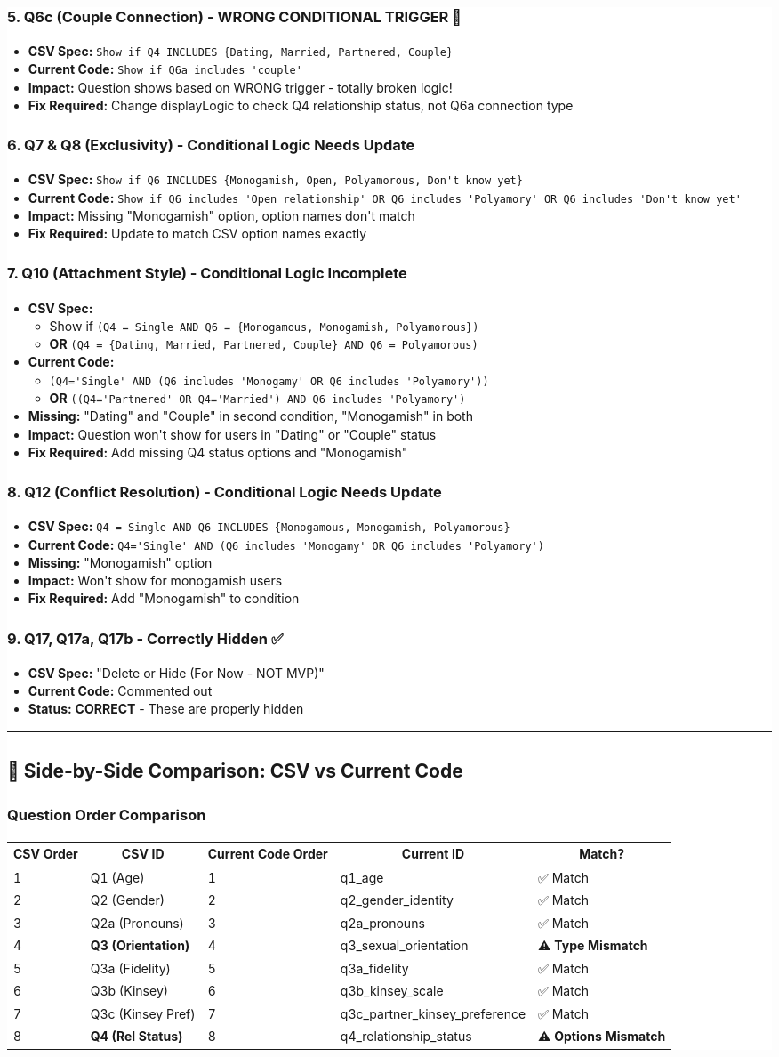 ### 5. **Q6c (Couple Connection) - WRONG CONDITIONAL TRIGGER** 🚨
- **CSV Spec:** `Show if Q4 INCLUDES {Dating, Married, Partnered, Couple}`
- **Current Code:** `Show if Q6a includes 'couple'`
- **Impact:** Question shows based on WRONG trigger - totally broken logic!
- **Fix Required:** Change displayLogic to check Q4 relationship status, not Q6a connection type

### 6. **Q7 & Q8 (Exclusivity) - Conditional Logic Needs Update**
- **CSV Spec:** `Show if Q6 INCLUDES {Monogamish, Open, Polyamorous, Don't know yet}`
- **Current Code:** `Show if Q6 includes 'Open relationship' OR Q6 includes 'Polyamory' OR Q6 includes 'Don't know yet'`
- **Impact:** Missing "Monogamish" option, option names don't match
- **Fix Required:** Update to match CSV option names exactly

### 7. **Q10 (Attachment Style) - Conditional Logic Incomplete**
- **CSV Spec:**
  - Show if `(Q4 = Single AND Q6 = {Monogamous, Monogamish, Polyamorous})`
  - **OR** `(Q4 = {Dating, Married, Partnered, Couple} AND Q6 = Polyamorous)`
- **Current Code:**
  - `(Q4='Single' AND (Q6 includes 'Monogamy' OR Q6 includes 'Polyamory'))`
  - **OR** `((Q4='Partnered' OR Q4='Married') AND Q6 includes 'Polyamory')`
- **Missing:** "Dating" and "Couple" in second condition, "Monogamish" in both
- **Impact:** Question won't show for users in "Dating" or "Couple" status
- **Fix Required:** Add missing Q4 status options and "Monogamish"

### 8. **Q12 (Conflict Resolution) - Conditional Logic Needs Update**
- **CSV Spec:** `Q4 = Single AND Q6 INCLUDES {Monogamous, Monogamish, Polyamorous}`
- **Current Code:** `Q4='Single' AND (Q6 includes 'Monogamy' OR Q6 includes 'Polyamory')`
- **Missing:** "Monogamish" option
- **Impact:** Won't show for monogamish users
- **Fix Required:** Add "Monogamish" to condition

### 9. **Q17, Q17a, Q17b - Correctly Hidden** ✅
- **CSV Spec:** "Delete or Hide (For Now - NOT MVP)"
- **Current Code:** Commented out
- **Status:** **CORRECT** - These are properly hidden

---

## 📑 Side-by-Side Comparison: CSV vs Current Code

### Question Order Comparison

| CSV Order | CSV ID | Current Code Order | Current ID | Match? |
|-----------|--------|-------------------|------------|--------|
| 1 | Q1 (Age) | 1 | q1_age | ✅ Match |
| 2 | Q2 (Gender) | 2 | q2_gender_identity | ✅ Match |
| 3 | Q2a (Pronouns) | 3 | q2a_pronouns | ✅ Match |
| 4 | **Q3 (Orientation)** | 4 | q3_sexual_orientation | ⚠️ **Type Mismatch** |
| 5 | Q3a (Fidelity) | 5 | q3a_fidelity | ✅ Match |
| 6 | Q3b (Kinsey) | 6 | q3b_kinsey_scale | ✅ Match |
| 7 | Q3c (Kinsey Pref) | 7 | q3c_partner_kinsey_preference | ✅ Match |
| 8 | **Q4 (Rel Status)** | 8 | q4_relationship_status | ⚠️ **Options Mismatch** |